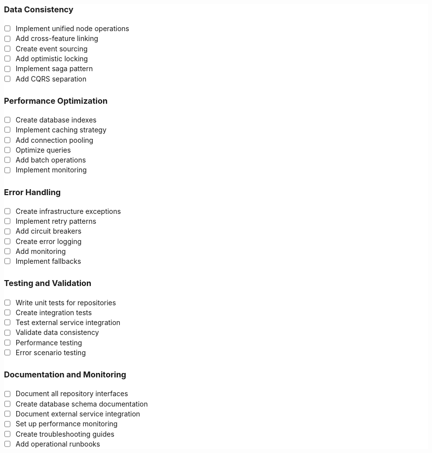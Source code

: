 ### Data Consistency
- [ ] Implement unified node operations
- [ ] Add cross-feature linking
- [ ] Create event sourcing
- [ ] Add optimistic locking
- [ ] Implement saga pattern
- [ ] Add CQRS separation

### Performance Optimization
- [ ] Create database indexes
- [ ] Implement caching strategy
- [ ] Add connection pooling
- [ ] Optimize queries
- [ ] Add batch operations
- [ ] Implement monitoring

### Error Handling
- [ ] Create infrastructure exceptions
- [ ] Implement retry patterns
- [ ] Add circuit breakers
- [ ] Create error logging
- [ ] Add monitoring
- [ ] Implement fallbacks

### Testing and Validation
- [ ] Write unit tests for repositories
- [ ] Create integration tests
- [ ] Test external service integration
- [ ] Validate data consistency
- [ ] Performance testing
- [ ] Error scenario testing

### Documentation and Monitoring
- [ ] Document all repository interfaces
- [ ] Create database schema documentation
- [ ] Document external service integration
- [ ] Set up performance monitoring
- [ ] Create troubleshooting guides
- [ ] Add operational runbooks 